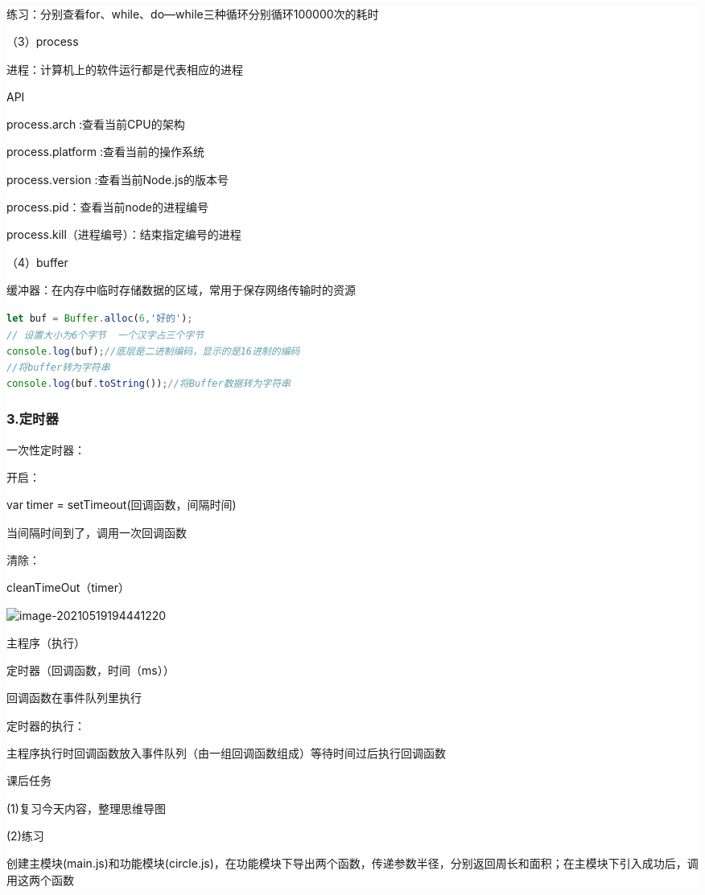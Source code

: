 练习：分别查看for、while、do—while三种循环分别循环100000次的耗时

（3）process

进程：计算机上的软件运行都是代表相应的进程

API

process.arch   :查看当前CPU的架构

process.platform :查看当前的操作系统

process.version :查看当前Node.js的版本号

process.pid：查看当前node的进程编号

process.kill（进程编号）：结束指定编号的进程

（4）buffer

缓冲器：在内存中临时存储数据的区域，常用于保存网络传输时的资源

```javascript
let buf = Buffer.alloc(6,'好的');
// 设置大小为6个字节  一个汉字占三个字节
console.log(buf);//底层是二进制编码，显示的是16进制的编码
//将buffer转为字符串
console.log(buf.toString());//将Buffer数据转为字符串
```

### 3.定时器

一次性定时器：

开启：

var timer = setTimeout(回调函数，间隔时间)

当间隔时间到了，调用一次回调函数

清除：

cleanTimeOut（timer）

![image-20210519194441220](C:\Users\ASUS\AppData\Roaming\Typora\typora-user-images\image-20210519194441220.png)

主程序（执行）

定时器（回调函数，时间（ms））

回调函数在事件队列里执行

定时器的执行：

主程序执行时回调函数放入事件队列（由一组回调函数组成）等待时间过后执行回调函数

课后任务

 (1)复习今天内容，整理思维导图

 (2)练习

  创建主模块(main.js)和功能模块(circle.js)，在功能模块下导出两个函数，传递参数半径，分别返回周长和面积；在主模块下引入成功后，调用这两个函数
